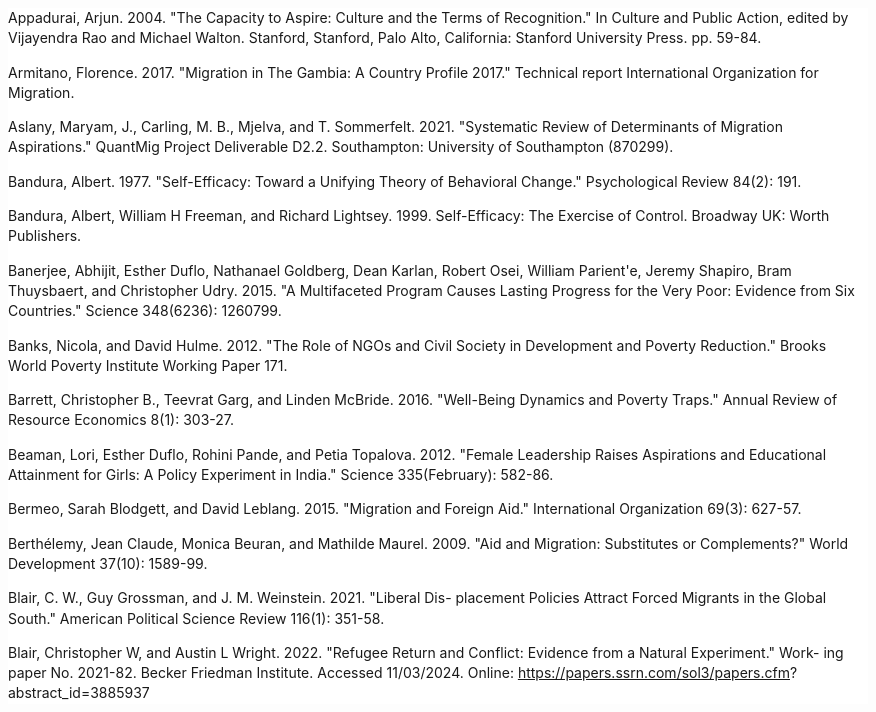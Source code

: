 Appadurai, Arjun. 2004. "The Capacity to Aspire: Culture and the
Terms of Recognition." In Culture and Public Action, edited by
Vijayendra Rao and Michael Walton. Stanford, Stanford, Palo Alto,
California: Stanford University Press. pp. 59-84.

Armitano, Florence. 2017. "Migration in The Gambia: A Country
Profile 2017." Technical report International Organization for
Migration.

Aslany, Maryam, J., Carling, M. B., Mjelva, and T. Sommerfelt. 2021.
"Systematic Review of Determinants of Migration Aspirations."
QuantMig Project Deliverable D2.2. Southampton: University of
Southampton (870299).

Bandura, Albert. 1977. "Self-Efficacy: Toward a Unifying Theory of
Behavioral Change." Psychological Review 84(2): 191.

Bandura, Albert, William H Freeman, and Richard Lightsey. 1999.
Self-Efficacy: The Exercise of Control. Broadway UK: Worth
Publishers.

Banerjee, Abhijit, Esther Duflo, Nathanael Goldberg, Dean Karlan,
Robert Osei, William Parient'e, Jeremy Shapiro, Bram Thuysbaert,
and Christopher Udry. 2015. "A Multifaceted Program Causes
Lasting Progress for the Very Poor: Evidence from Six Countries."
Science 348(6236): 1260799.

Banks, Nicola, and David Hulme. 2012. "The Role of NGOs and Civil
Society in Development and Poverty Reduction." Brooks World
Poverty Institute Working Paper 171.

Barrett, Christopher B., Teevrat Garg, and Linden McBride. 2016.
"Well-Being Dynamics and Poverty Traps." Annual Review of
Resource Economics 8(1): 303-27.

Beaman, Lori, Esther Duflo, Rohini Pande, and Petia Topalova.
2012. "Female Leadership Raises Aspirations and Educational
Attainment for Girls: A Policy Experiment in India." Science
335(February): 582-86.

Bermeo, Sarah Blodgett, and David Leblang. 2015. "Migration and
Foreign Aid." International Organization 69(3): 627-57.

Berthélemy, Jean Claude, Monica Beuran, and Mathilde Maurel.
2009. "Aid and Migration: Substitutes or Complements?" World
Development 37(10): 1589-99.

Blair, C. W., Guy Grossman, and J. M. Weinstein. 2021. "Liberal Dis-
placement Policies Attract Forced Migrants in the Global South."
American Political Science Review 116(1): 351-58.

Blair, Christopher W, and Austin L Wright. 2022. "Refugee Return
and Conflict: Evidence from a Natural Experiment." Work-
ing paper No. 2021-82. Becker Friedman Institute. Accessed
11/03/2024. Online: https://papers.ssrn.com/sol3/papers.cfm?
abstract_id=3885937
